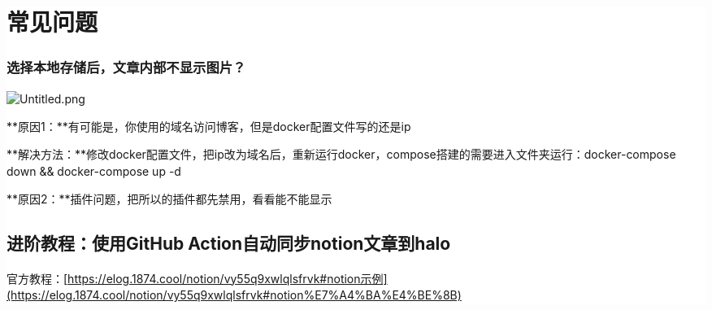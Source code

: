 # 常见问题


### 选择本地存储后，文章内部不显示图片？


![Untitled.png](/images/593560fc07795c6ff29ff5575df91ed0.png)


**原因1：**有可能是，你使用的域名访问博客，但是docker配置文件写的还是ip


**解决方法：**修改docker配置文件，把ip改为域名后，重新运行docker，compose搭建的需要进入文件夹运行：docker-compose down && docker-compose up -d


**原因2：**插件问题，把所以的插件都先禁用，看看能不能显示


## 进阶教程：使用GitHub Action自动同步notion文章到halo


官方教程：[https://elog.1874.cool/notion/vy55q9xwlqlsfrvk#notion示例](https://elog.1874.cool/notion/vy55q9xwlqlsfrvk#notion%E7%A4%BA%E4%BE%8B)

